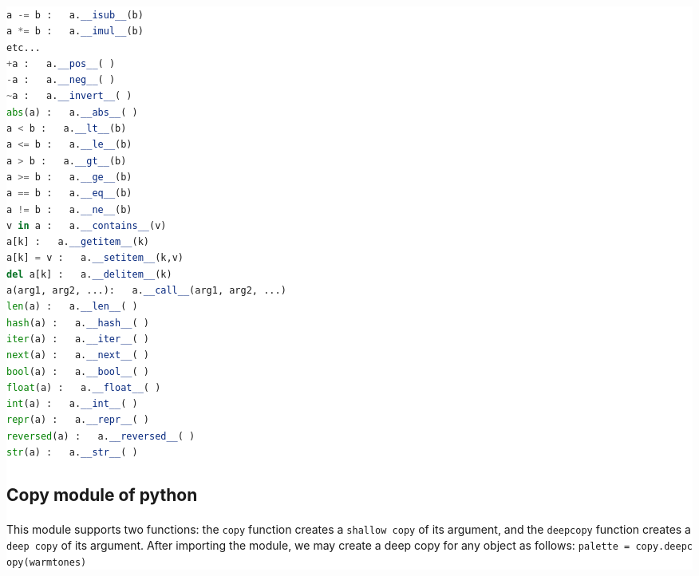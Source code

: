 ```python
a -= b :   a.__isub__(b)
a *= b :   a.__imul__(b)
etc...
+a :   a.__pos__( )
-a :   a.__neg__( )
~a :   a.__invert__( )
abs(a) :   a.__abs__( )
a < b :   a.__lt__(b)
a <= b :   a.__le__(b)
a > b :   a.__gt__(b)
a >= b :   a.__ge__(b)
a == b :   a.__eq__(b)
a != b :   a.__ne__(b)
v in a :   a.__contains__(v)
a[k] :   a.__getitem__(k)
a[k] = v :   a.__setitem__(k,v)
del a[k] :   a.__delitem__(k)
a(arg1, arg2, ...):   a.__call__(arg1, arg2, ...)
len(a) :   a.__len__( )
hash(a) :   a.__hash__( )
iter(a) :   a.__iter__( )
next(a) :   a.__next__( )
bool(a) :   a.__bool__( )
float(a) :   a.__float__( )
int(a) :   a.__int__( )
repr(a) :   a.__repr__( )
reversed(a) :   a.__reversed__( )
str(a) :   a.__str__( )
```

## Copy module of python
This module supports two functions: the `copy` function creates a `shallow copy`
of its argument, and the `deepcopy` function creates a `deep copy` of its argument.
After importing the module, we may create a deep copy for any object as follows:
`palette = copy.deepcopy(warmtones)`